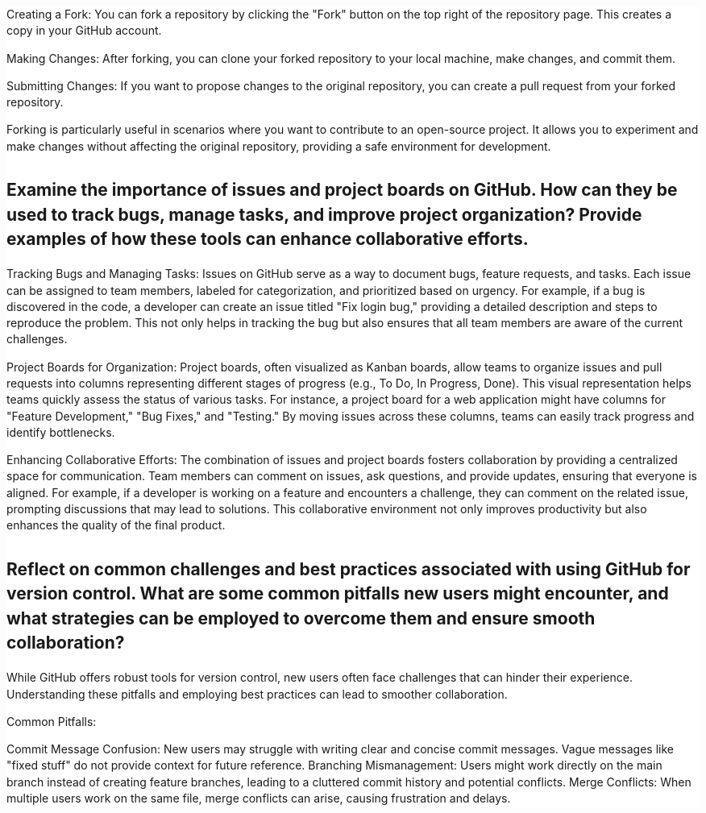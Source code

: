 Creating a Fork: You can fork a repository by clicking the "Fork" button on the top right of the repository page. This creates a copy in your GitHub account.

Making Changes: After forking, you can clone your forked repository to your local machine, make changes, and commit them.

Submitting Changes: If you want to propose changes to the original repository, you can create a pull request from your forked repository.

Forking is particularly useful in scenarios where you want to contribute to an open-source project. It allows you to experiment and make changes without affecting the original repository, providing a safe environment for development.

## Examine the importance of issues and project boards on GitHub. How can they be used to track bugs, manage tasks, and improve project organization? Provide examples of how these tools can enhance collaborative efforts.

Tracking Bugs and Managing Tasks: Issues on GitHub serve as a way to document bugs, feature requests, and tasks. Each issue can be assigned to team members, labeled for categorization, and prioritized based on urgency. For example, if a bug is discovered in the code, a developer can create an issue titled "Fix login bug," providing a detailed description and steps to reproduce the problem. This not only helps in tracking the bug but also ensures that all team members are aware of the current challenges.

Project Boards for Organization: Project boards, often visualized as Kanban boards, allow teams to organize issues and pull requests into columns representing different stages of progress (e.g., To Do, In Progress, Done). This visual representation helps teams quickly assess the status of various tasks. For instance, a project board for a web application might have columns for "Feature Development," "Bug Fixes," and "Testing." By moving issues across these columns, teams can easily track progress and identify bottlenecks.

Enhancing Collaborative Efforts: The combination of issues and project boards fosters collaboration by providing a centralized space for communication. Team members can comment on issues, ask questions, and provide updates, ensuring that everyone is aligned. For example, if a developer is working on a feature and encounters a challenge, they can comment on the related issue, prompting discussions that may lead to solutions. This collaborative environment not only improves productivity but also enhances the quality of the final product.

## Reflect on common challenges and best practices associated with using GitHub for version control. What are some common pitfalls new users might encounter, and what strategies can be employed to overcome them and ensure smooth collaboration?

While GitHub offers robust tools for version control, new users often face challenges that can hinder their experience. Understanding these pitfalls and employing best practices can lead to smoother collaboration.

Common Pitfalls:

Commit Message Confusion: New users may struggle with writing clear and concise commit messages. Vague messages like "fixed stuff" do not provide context for future reference.
Branching Mismanagement: Users might work directly on the main branch instead of creating feature branches, leading to a cluttered commit history and potential conflicts.
Merge Conflicts: When multiple users work on the same file, merge conflicts can arise, causing frustration and delays.
